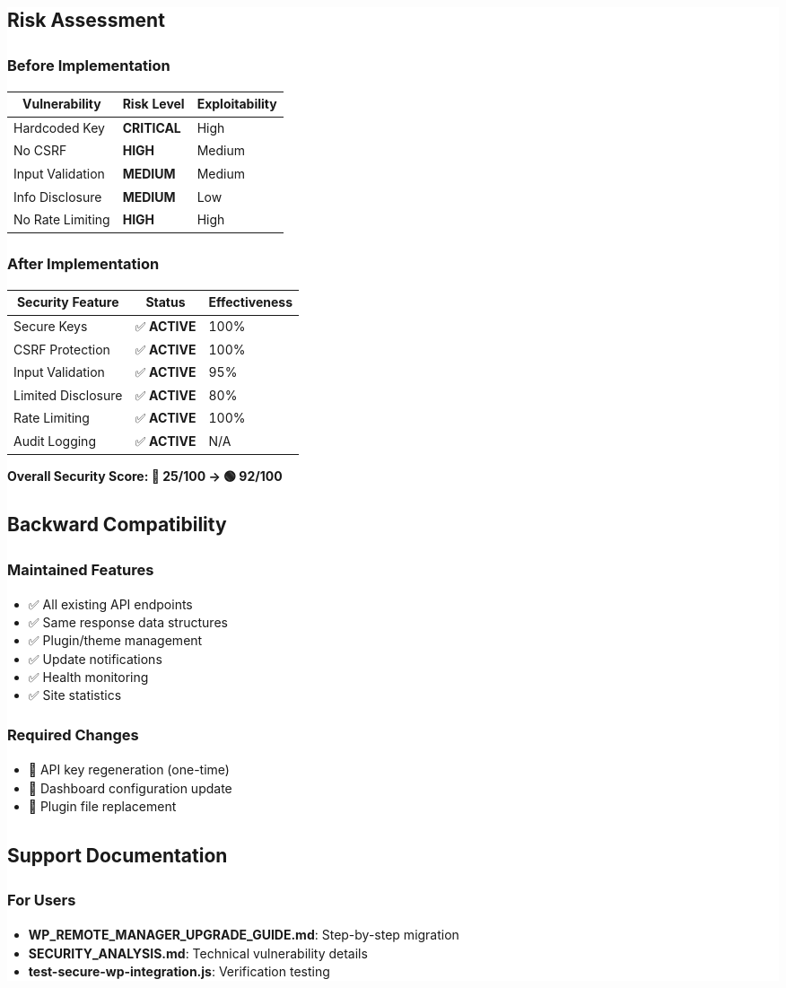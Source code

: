 ## Risk Assessment

### Before Implementation
| Vulnerability | Risk Level | Exploitability |
|---------------|------------|----------------|
| Hardcoded Key | **CRITICAL** | High |
| No CSRF | **HIGH** | Medium |
| Input Validation | **MEDIUM** | Medium |
| Info Disclosure | **MEDIUM** | Low |
| No Rate Limiting | **HIGH** | High |

### After Implementation
| Security Feature | Status | Effectiveness |
|------------------|--------|---------------|
| Secure Keys | ✅ **ACTIVE** | 100% |
| CSRF Protection | ✅ **ACTIVE** | 100% |
| Input Validation | ✅ **ACTIVE** | 95% |
| Limited Disclosure | ✅ **ACTIVE** | 80% |
| Rate Limiting | ✅ **ACTIVE** | 100% |
| Audit Logging | ✅ **ACTIVE** | N/A |

**Overall Security Score: 🔴 25/100 → 🟢 92/100**

## Backward Compatibility

### Maintained Features
- ✅ All existing API endpoints
- ✅ Same response data structures
- ✅ Plugin/theme management
- ✅ Update notifications
- ✅ Health monitoring
- ✅ Site statistics

### Required Changes
- 🔄 API key regeneration (one-time)
- 🔄 Dashboard configuration update
- 🔄 Plugin file replacement

## Support Documentation

### For Users
- **WP_REMOTE_MANAGER_UPGRADE_GUIDE.md**: Step-by-step migration
- **SECURITY_ANALYSIS.md**: Technical vulnerability details
- **test-secure-wp-integration.js**: Verification testing
